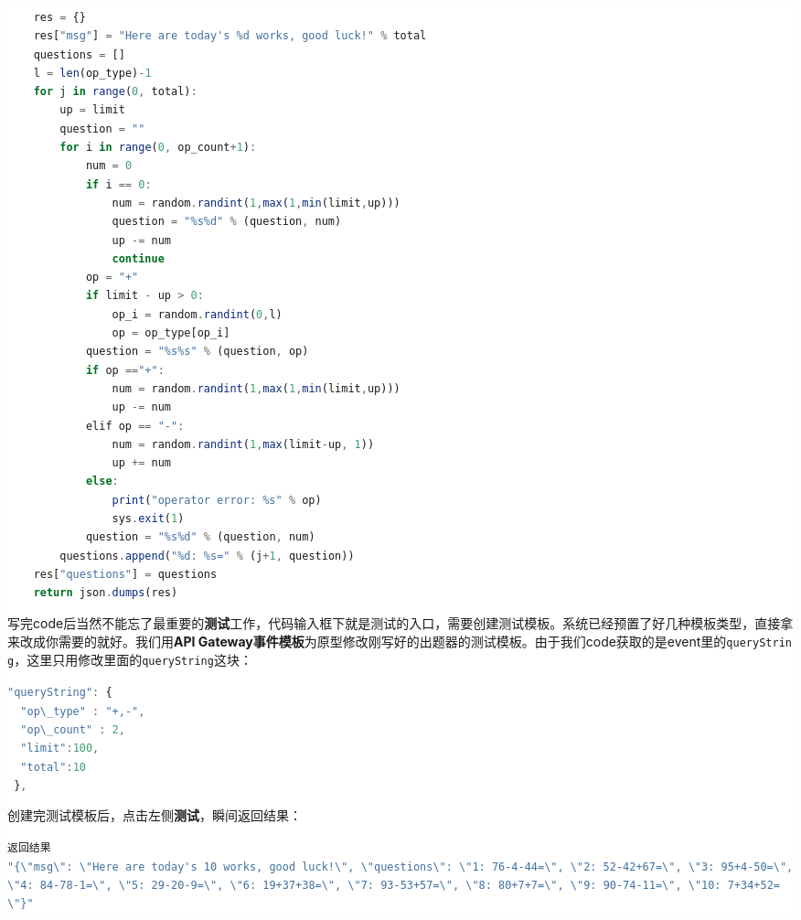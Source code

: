 ```javascript
    res = {}
    res["msg"] = "Here are today's %d works, good luck!" % total
    questions = []
    l = len(op_type)-1
    for j in range(0, total):
        up = limit
        question = ""
        for i in range(0, op_count+1):
            num = 0
            if i == 0:
                num = random.randint(1,max(1,min(limit,up))) 
                question = "%s%d" % (question, num)
                up -= num
                continue
            op = "+"
            if limit - up > 0:
                op_i = random.randint(0,l)
                op = op_type[op_i]
            question = "%s%s" % (question, op)
            if op =="+":
                num = random.randint(1,max(1,min(limit,up))) 
                up -= num
            elif op == "-":
                num = random.randint(1,max(limit-up, 1)) 
                up += num
            else:
                print("operator error: %s" % op)
                sys.exit(1)
            question = "%s%d" % (question, num)
        questions.append("%d: %s=" % (j+1, question))
    res["questions"] = questions
    return json.dumps(res)
```

写完code后当然不能忘了最重要的**测试**工作，代码输入框下就是测试的入口，需要创建测试模板。系统已经预置了好几种模板类型，直接拿来改成你需要的就好。我们用**API Gateway事件模板**为原型修改刚写好的出题器的测试模板。由于我们code获取的是event里的`queryString`，这里只用修改里面的`queryString`这块：

```javascript
"queryString": {
  "op\_type" : "+,-",
  "op\_count" : 2,
  "limit":100,
  "total":10
 },
```

创建完测试模板后，点击左侧**测试**，瞬间返回结果：

```javascript
返回结果
"{\"msg\": \"Here are today's 10 works, good luck!\", \"questions\": \"1: 76-4-44=\", \"2: 52-42+67=\", \"3: 95+4-50=\", \"4: 84-78-1=\", \"5: 29-20-9=\", \"6: 19+37+38=\", \"7: 93-53+57=\", \"8: 80+7+7=\", \"9: 90-74-11=\", \"10: 7+34+52=\"}"
```
